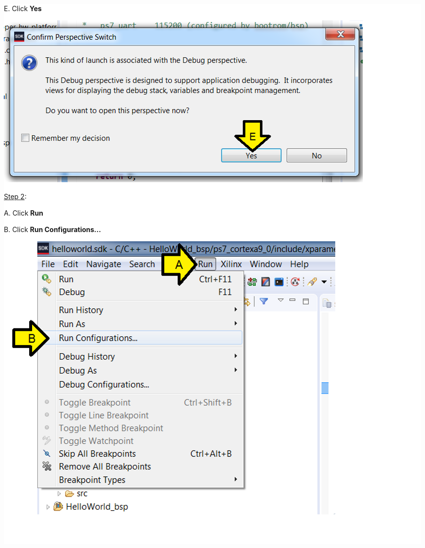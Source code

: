 E. Click **Yes**

![confirm_perspective_switch_61](confirm_perspective_switch_61.png)

<u><span>Step 2</span></u>:

A. Click **Run**

B. Click **Run Configurations...**

![run_configurations_62](run_configurations_62.png)
